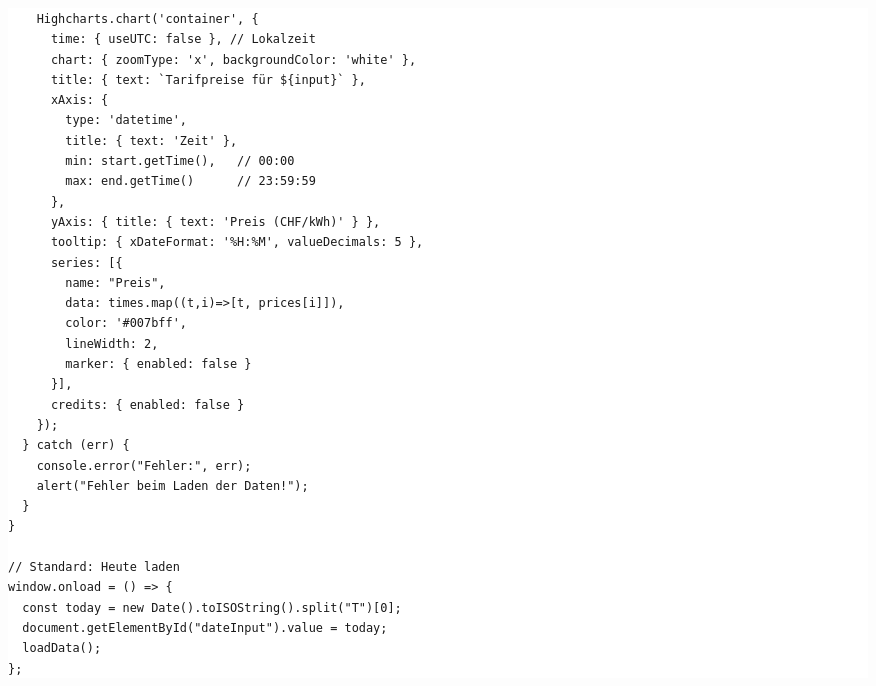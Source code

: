         Highcharts.chart('container', {
          time: { useUTC: false }, // Lokalzeit
          chart: { zoomType: 'x', backgroundColor: 'white' },
          title: { text: `Tarifpreise für ${input}` },
          xAxis: {
            type: 'datetime',
            title: { text: 'Zeit' },
            min: start.getTime(),   // 00:00
            max: end.getTime()      // 23:59:59
          },
          yAxis: { title: { text: 'Preis (CHF/kWh)' } },
          tooltip: { xDateFormat: '%H:%M', valueDecimals: 5 },
          series: [{
            name: "Preis",
            data: times.map((t,i)=>[t, prices[i]]),
            color: '#007bff',
            lineWidth: 2,
            marker: { enabled: false }
          }],
          credits: { enabled: false }
        });
      } catch (err) {
        console.error("Fehler:", err);
        alert("Fehler beim Laden der Daten!");
      }
    }

    // Standard: Heute laden
    window.onload = () => {
      const today = new Date().toISOString().split("T")[0];
      document.getElementById("dateInput").value = today;
      loadData();
    };
  </script>
</body>
</html>
